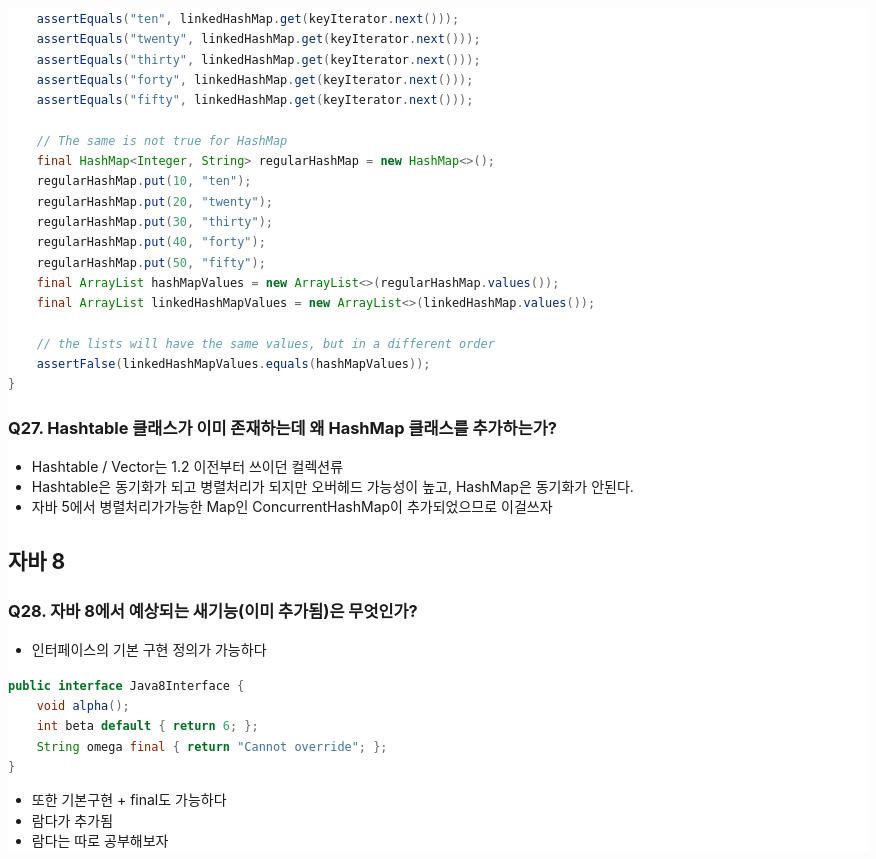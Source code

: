 ```java
    assertEquals("ten", linkedHashMap.get(keyIterator.next()));
    assertEquals("twenty", linkedHashMap.get(keyIterator.next()));
    assertEquals("thirty", linkedHashMap.get(keyIterator.next()));
    assertEquals("forty", linkedHashMap.get(keyIterator.next()));
    assertEquals("fifty", linkedHashMap.get(keyIterator.next()));
    
    // The same is not true for HashMap
    final HashMap<Integer, String> regularHashMap = new HashMap<>();
    regularHashMap.put(10, "ten");
    regularHashMap.put(20, "twenty");
    regularHashMap.put(30, "thirty");
    regularHashMap.put(40, "forty");
    regularHashMap.put(50, "fifty");
    final ArrayList hashMapValues = new ArrayList<>(regularHashMap.values());
    final ArrayList linkedHashMapValues = new ArrayList<>(linkedHashMap.values());
    
    // the lists will have the same values, but in a different order
    assertFalse(linkedHashMapValues.equals(hashMapValues));
}
```

### Q27. Hashtable 클래스가 이미 존재하는데 왜 HashMap 클래스를 추가하는가?
- Hashtable / Vector는 1.2 이전부터 쓰이던 컬렉션류
- Hashtable은 동기화가 되고 병렬처리가 되지만 오버헤드 가능성이 높고, HashMap은 동기화가 안된다.
- 자바 5에서 병렬처리가가능한 Map인 ConcurrentHashMap이 추가되었으므로 이걸쓰자

## 자바 8

### Q28. 자바 8에서 예상되는 새기능(이미 추가됨)은 무엇인가?
- 인터페이스의 기본 구현 정의가 가능하다

```java
public interface Java8Interface {
    void alpha();
    int beta default { return 6; };
    String omega final { return "Cannot override"; };
}
```

- 또한 기본구현 + final도 가능하다
- 람다가 추가됨
- 람다는 따로 공부해보자